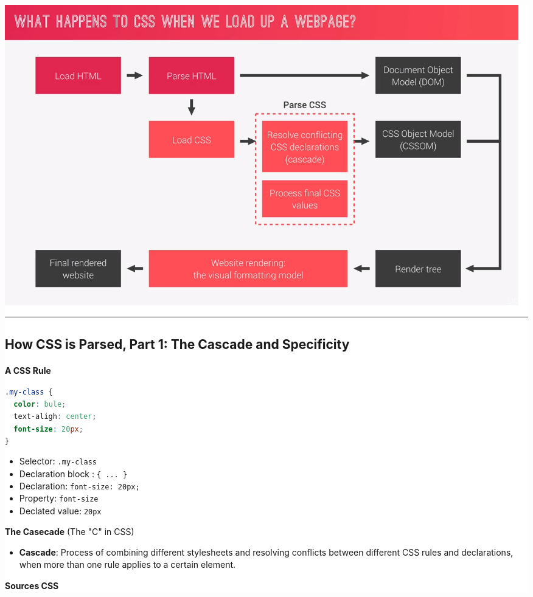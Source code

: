![load up a webpage](https://github.com/thtop/jonas-css-notes/blob/master/03-How-CSS-Works/imgs/load-up-a-webpage.PNG)

---

## How CSS is Parsed, Part 1: The Cascade and Specificity

**A CSS Rule**

```css
.my-class {
  color: bule;
  text-aligh: center;
  font-size: 20px;
}
```

- Selector: `.my-class`
- Declaration block : `{ ... }`
- Declaration: `font-size: 20px;`
- Property: `font-size`
- Declated value: `20px`

**The Casecade** (The "C" in CSS)

- **Cascade**: Process of combining different stylesheets and resolving conflicts between different CSS rules and declarations, when more than one rule applies to a certain element.

**Sources CSS**
